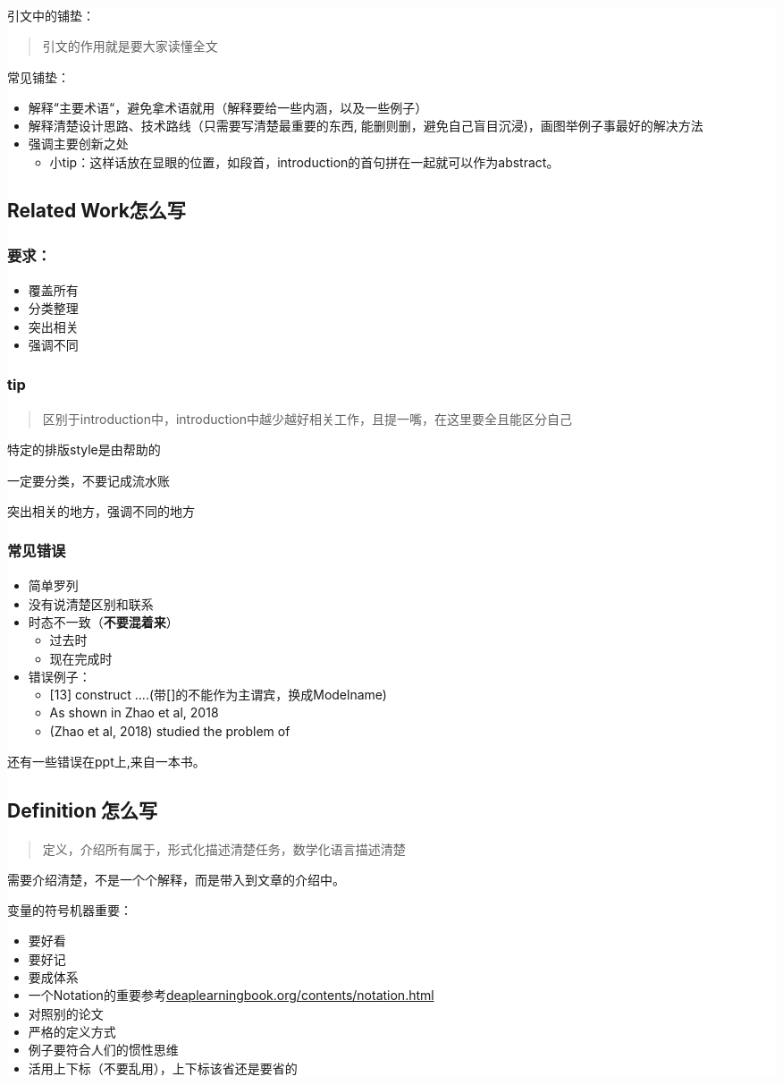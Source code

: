 引文中的铺垫：

> 引文的作用就是要大家读懂全文

常见铺垫：

-  解释“主要术语“，避免拿术语就用（解释要给一些内涵，以及一些例子）
- 解释清楚设计思路、技术路线（只需要写清楚最重要的东西, 能删则删，避免自己盲目沉浸)，画图举例子事最好的解决方法
- 强调主要创新之处
  - 小tip：这样话放在显眼的位置，如段首，introduction的首句拼在一起就可以作为abstract。

## Related Work怎么写

### 要求：

- 覆盖所有
- 分类整理
- 突出相关
- 强调不同

### tip

> 区别于introduction中，introduction中越少越好相关工作，且提一嘴，在这里要全且能区分自己

特定的排版style是由帮助的

一定要分类，不要记成流水账

突出相关的地方，强调不同的地方

### 常见错误

- 简单罗列
- 没有说清楚区别和联系
- 时态不一致（**不要混着来**）
  - 过去时
  - 现在完成时
- 错误例子：
  - [13] construct ....(带[]的不能作为主谓宾，换成Modelname)
  - As shown in Zhao et al, 2018
  - (Zhao et al, 2018) studied the problem of 

还有一些错误在ppt上,来自一本书。



## Definition 怎么写

> 定义，介绍所有属于，形式化描述清楚任务，数学化语言描述清楚

需要介绍清楚，不是一个个解释，而是带入到文章的介绍中。

变量的符号机器重要：

- 要好看
- 要好记
- 要成体系
- 一个Notation的重要参考[deaplearningbook.org/contents/notation.html](http://www.deaplearningbook.org/contents/notation.html)
- 对照别的论文
- 严格的定义方式
- 例子要符合人们的惯性思维
- 活用上下标（不要乱用），上下标该省还是要省的
